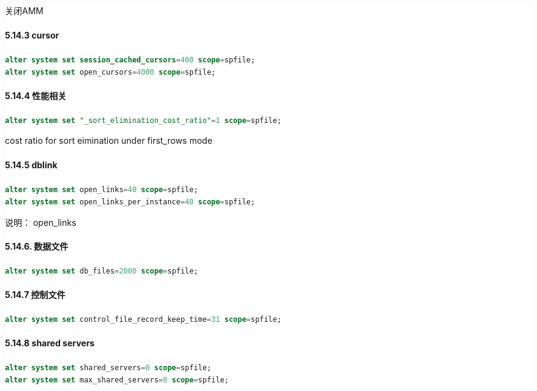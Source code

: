 关闭AMM

#### 5.14.3  cursor

```sql
alter system set session_cached_cursors=400 scope=spfile;
alter system set open_cursors=4000 scope=spfile;
```

#### 5.14.4  性能相关

```sql
alter system set "_sort_elimination_cost_ratio"=1 scope=spfile;
```

cost ratio for sort eimination under first_rows mode

#### 5.14.5  dblink

```sql
alter system set open_links=40 scope=spfile;
alter system set open_links_per_instance=40 scope=spfile;
```

说明： open_links

#### 5.14.6.  数据文件

```sql
alter system set db_files=2000 scope=spfile;
```

#### 5.14.7  控制文件

```sql
alter system set control_file_record_keep_time=31 scope=spfile;
```

#### 5.14.8  shared servers

```sql
alter system set shared_servers=0 scope=spfile;
alter system set max_shared_servers=0 scope=spfile;
```
